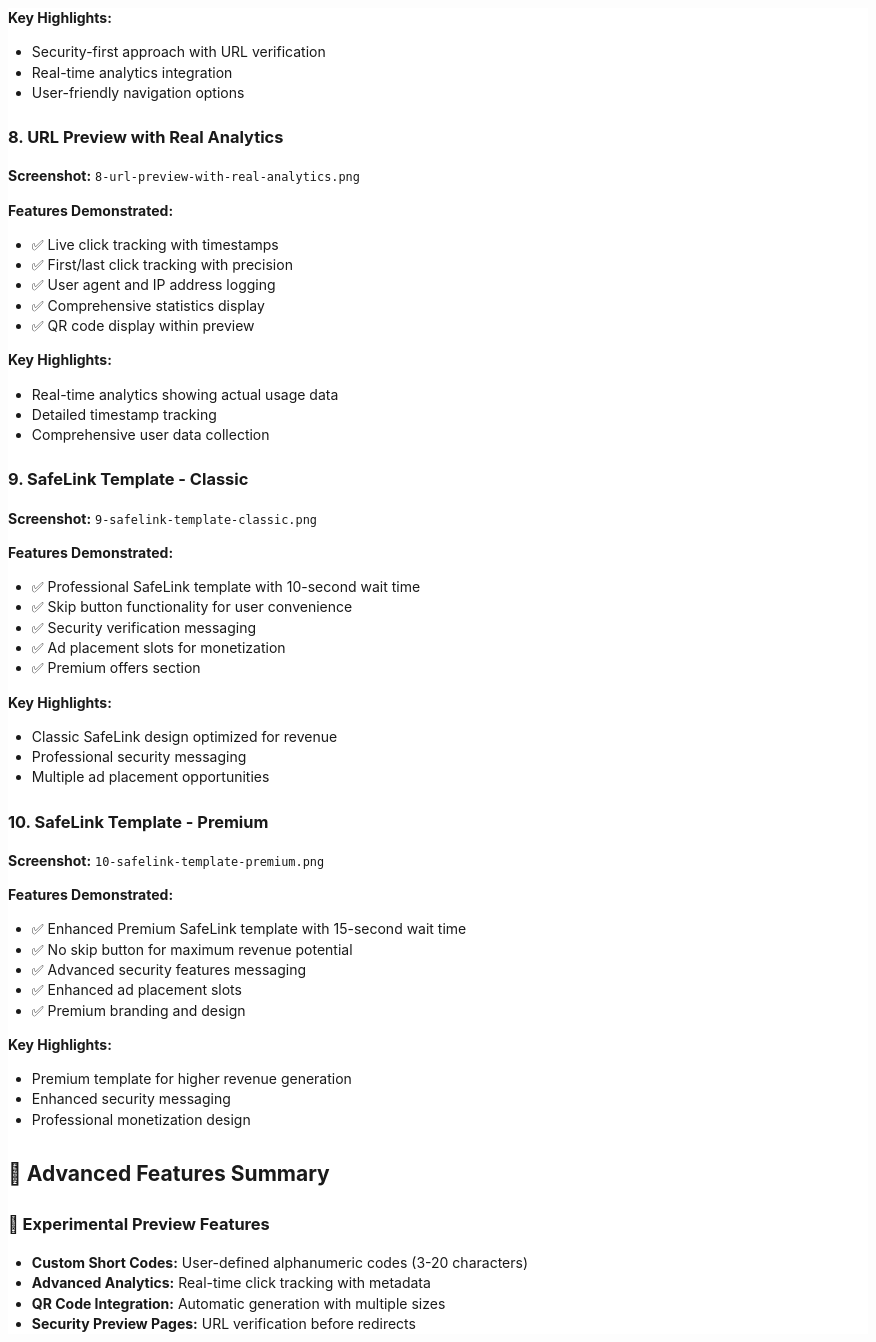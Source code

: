 **Key Highlights:**
- Security-first approach with URL verification
- Real-time analytics integration
- User-friendly navigation options

### 8. URL Preview with Real Analytics
**Screenshot:** `8-url-preview-with-real-analytics.png`

**Features Demonstrated:**
- ✅ Live click tracking with timestamps
- ✅ First/last click tracking with precision
- ✅ User agent and IP address logging
- ✅ Comprehensive statistics display
- ✅ QR code display within preview

**Key Highlights:**
- Real-time analytics showing actual usage data
- Detailed timestamp tracking
- Comprehensive user data collection

### 9. SafeLink Template - Classic
**Screenshot:** `9-safelink-template-classic.png`

**Features Demonstrated:**
- ✅ Professional SafeLink template with 10-second wait time
- ✅ Skip button functionality for user convenience
- ✅ Security verification messaging
- ✅ Ad placement slots for monetization
- ✅ Premium offers section

**Key Highlights:**
- Classic SafeLink design optimized for revenue
- Professional security messaging
- Multiple ad placement opportunities

### 10. SafeLink Template - Premium
**Screenshot:** `10-safelink-template-premium.png`

**Features Demonstrated:**
- ✅ Enhanced Premium SafeLink template with 15-second wait time
- ✅ No skip button for maximum revenue potential
- ✅ Advanced security features messaging
- ✅ Enhanced ad placement slots
- ✅ Premium branding and design

**Key Highlights:**
- Premium template for higher revenue generation
- Enhanced security messaging
- Professional monetization design

## 🚀 Advanced Features Summary

### 🎯 Experimental Preview Features
- **Custom Short Codes:** User-defined alphanumeric codes (3-20 characters)
- **Advanced Analytics:** Real-time click tracking with metadata
- **QR Code Integration:** Automatic generation with multiple sizes
- **Security Preview Pages:** URL verification before redirects
